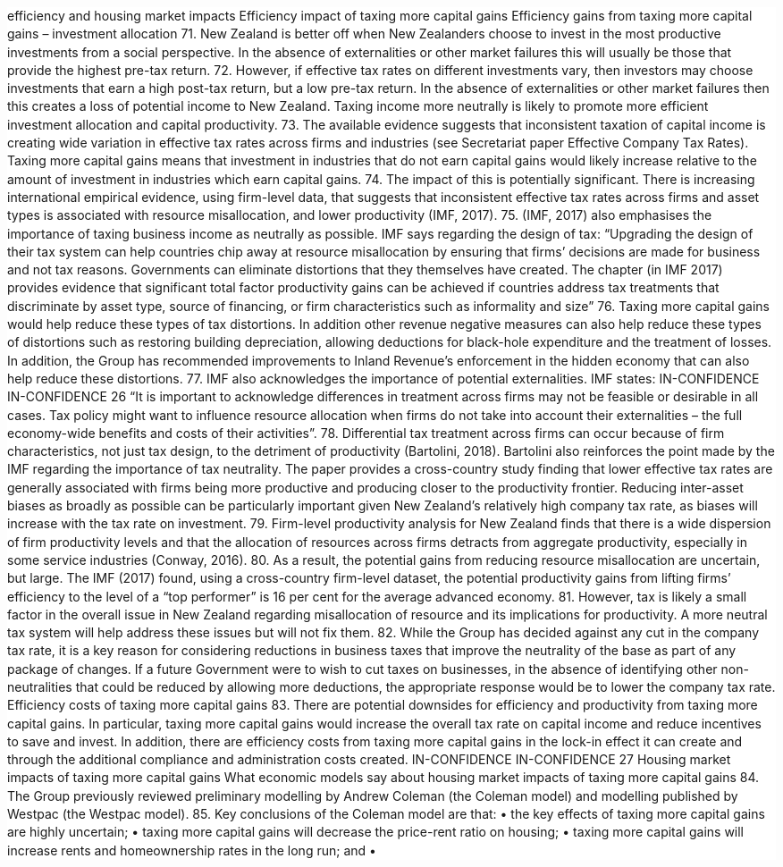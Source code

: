 efficiency and housing market impacts Efficiency impact of taxing more capital gains Efficiency gains from taxing more capital gains – investment allocation 71. New Zealand is better off when New Zealanders choose to invest in the most productive investments from a social perspective. In the absence of externalities or other market failures this will usually be those that provide the highest pre-tax return. 72. However, if effective tax rates on different investments vary, then investors may choose investments that earn a high post-tax return, but a low pre-tax return. In the absence of externalities or other market failures then this creates a loss of potential income to New Zealand. Taxing income more neutrally is likely to promote more efficient investment allocation and capital productivity. 73. The available evidence suggests that inconsistent taxation of capital income is creating wide variation in effective tax rates across firms and industries (see Secretariat paper Effective Company Tax Rates). Taxing more capital gains means that investment in industries that do not earn capital gains would likely increase relative to the amount of investment in industries which earn capital gains. 74. The impact of this is potentially significant. There is increasing international empirical evidence, using firm-level data, that suggests that inconsistent effective tax rates across firms and asset types is associated with resource misallocation, and lower productivity (IMF, 2017). 75. (IMF, 2017) also emphasises the importance of taxing business income as neutrally as possible. IMF says regarding the design of tax: “Upgrading the design of their tax system can help countries chip away at resource misallocation by ensuring that firms’ decisions are made for business and not tax reasons. Governments can eliminate distortions that they themselves have created. The chapter (in IMF 2017) provides evidence that significant total factor productivity gains can be achieved if countries address tax treatments that discriminate by asset type, source of financing, or firm characteristics such as informality and size” 76. Taxing more capital gains would help reduce these types of tax distortions. In addition other revenue negative measures can also help reduce these types of distortions such as restoring building depreciation, allowing deductions for black-hole expenditure and the treatment of losses. In addition, the Group has recommended improvements to Inland Revenue’s enforcement in the hidden economy that can also help reduce these distortions. 77. IMF also acknowledges the importance of potential externalities. IMF states: IN-CONFIDENCE IN-CONFIDENCE 26 “It is important to acknowledge differences in treatment across firms may not be feasible or desirable in all cases. Tax policy might want to influence resource allocation when firms do not take into account their externalities – the full economy-wide benefits and costs of their activities”. 78. Differential tax treatment across firms can occur because of firm characteristics, not just tax design, to the detriment of productivity (Bartolini, 2018). Bartolini also reinforces the point made by the IMF regarding the importance of tax neutrality. The paper provides a cross-country study finding that lower effective tax rates are generally associated with firms being more productive and producing closer to the productivity frontier. Reducing inter-asset biases as broadly as possible can be particularly important given New Zealand’s relatively high company tax rate, as biases will increase with the tax rate on investment. 79. Firm-level productivity analysis for New Zealand finds that there is a wide dispersion of firm productivity levels and that the allocation of resources across firms detracts from aggregate productivity, especially in some service industries (Conway, 2016). 80. As a result, the potential gains from reducing resource misallocation are uncertain, but large. The IMF (2017) found, using a cross-country firm-level dataset, the potential productivity gains from lifting firms’ efficiency to the level of a “top performer” is 16 per cent for the average advanced economy. 81. However, tax is likely a small factor in the overall issue in New Zealand regarding misallocation of resource and its implications for productivity. A more neutral tax system will help address these issues but will not fix them. 82. While the Group has decided against any cut in the company tax rate, it is a key reason for considering reductions in business taxes that improve the neutrality of the base as part of any package of changes. If a future Government were to wish to cut taxes on businesses, in the absence of identifying other non-neutralities that could be reduced by allowing more deductions, the appropriate response would be to lower the company tax rate. Efficiency costs of taxing more capital gains 83. There are potential downsides for efficiency and productivity from taxing more capital gains. In particular, taxing more capital gains would increase the overall tax rate on capital income and reduce incentives to save and invest. In addition, there are efficiency costs from taxing more capital gains in the lock-in effect it can create and through the additional compliance and administration costs created. IN-CONFIDENCE IN-CONFIDENCE 27 Housing market impacts of taxing more capital gains What economic models say about housing market impacts of taxing more capital gains 84. The Group previously reviewed preliminary modelling by Andrew Coleman (the Coleman model) and modelling published by Westpac (the Westpac model). 85. Key conclusions of the Coleman model are that: • the key effects of taxing more capital gains are highly uncertain; • taxing more capital gains will decrease the price-rent ratio on housing; • taxing more capital gains will increase rents and homeownership rates in the long run; and •